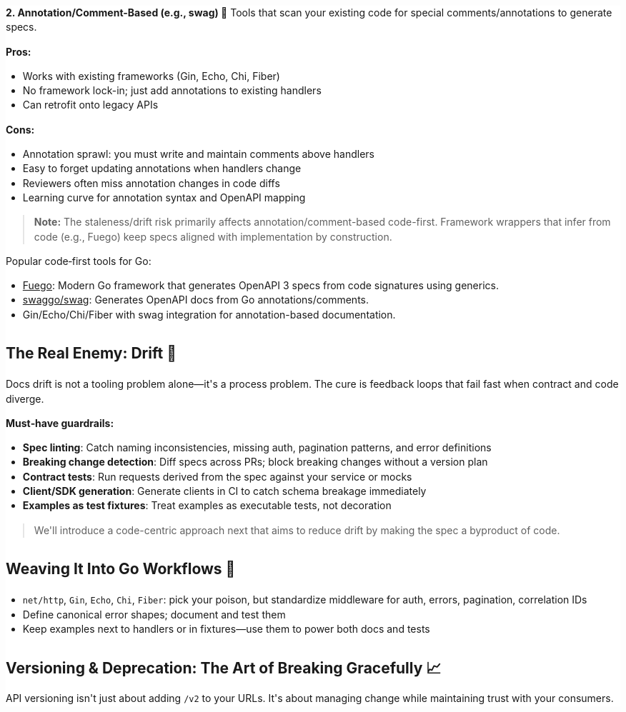 **2. Annotation/Comment-Based (e.g., swag) 📝**
Tools that scan your existing code for special comments/annotations to generate specs.

**Pros:**
- Works with existing frameworks (Gin, Echo, Chi, Fiber)
- No framework lock-in; just add annotations to existing handlers
- Can retrofit onto legacy APIs

**Cons:**
- Annotation sprawl: you must write and maintain comments above handlers
- Easy to forget updating annotations when handlers change
- Reviewers often miss annotation changes in code diffs
- Learning curve for annotation syntax and OpenAPI mapping

> **Note:** The staleness/drift risk primarily affects annotation/comment-based code-first. Framework wrappers that infer from code (e.g., Fuego) keep specs aligned with implementation by construction.

Popular code‑first tools for Go:
- [Fuego](https://github.com/go-fuego/fuego): Modern Go framework that generates OpenAPI 3 specs from code signatures using generics.
- [swaggo/swag](https://github.com/swaggo/swag): Generates OpenAPI docs from Go annotations/comments.
- Gin/Echo/Chi/Fiber with swag integration for annotation-based documentation.

## The Real Enemy: Drift 🎯

Docs drift is not a tooling problem alone—it's a process problem. The cure is feedback loops that fail fast when contract and code diverge.

**Must‑have guardrails:**
- **Spec linting**: Catch naming inconsistencies, missing auth, pagination patterns, and error definitions
- **Breaking change detection**: Diff specs across PRs; block breaking changes without a version plan
- **Contract tests**: Run requests derived from the spec against your service or mocks
- **Client/SDK generation**: Generate clients in CI to catch schema breakage immediately
- **Examples as test fixtures**: Treat examples as executable tests, not decoration

> We'll introduce a code-centric approach next that aims to reduce drift by making the spec a byproduct of code.

## Weaving It Into Go Workflows 🔧

- `net/http`, `Gin`, `Echo`, `Chi`, `Fiber`: pick your poison, but standardize middleware for auth, errors, pagination, correlation IDs
- Define canonical error shapes; document and test them
- Keep examples next to handlers or in fixtures—use them to power both docs and tests

## Versioning & Deprecation: The Art of Breaking Gracefully 📈

API versioning isn't just about adding `/v2` to your URLs. It's about managing change while maintaining trust with your consumers.
